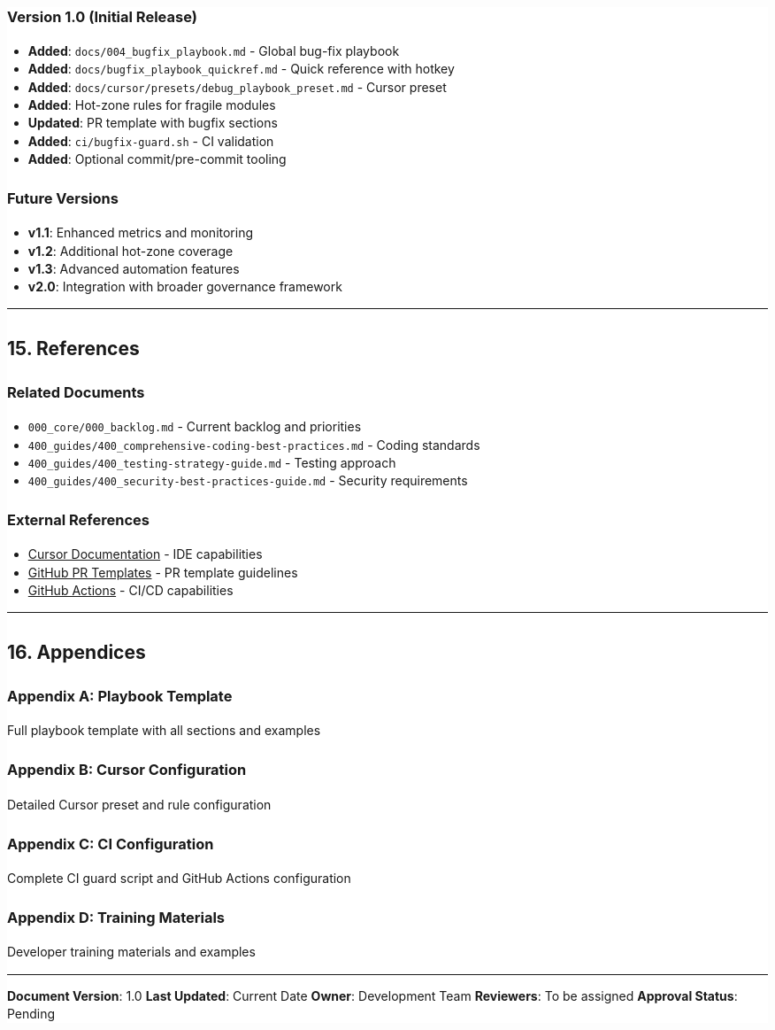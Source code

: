 ### Version 1.0 (Initial Release)
- **Added**: `docs/004_bugfix_playbook.md` - Global bug-fix playbook
- **Added**: `docs/bugfix_playbook_quickref.md` - Quick reference with hotkey
- **Added**: `docs/cursor/presets/debug_playbook_preset.md` - Cursor preset
- **Added**: Hot-zone rules for fragile modules
- **Updated**: PR template with bugfix sections
- **Added**: `ci/bugfix-guard.sh` - CI validation
- **Added**: Optional commit/pre-commit tooling

### Future Versions
- **v1.1**: Enhanced metrics and monitoring
- **v1.2**: Additional hot-zone coverage
- **v1.3**: Advanced automation features
- **v2.0**: Integration with broader governance framework

---

## 15. References

### Related Documents
- `000_core/000_backlog.md` - Current backlog and priorities
- `400_guides/400_comprehensive-coding-best-practices.md` - Coding standards
- `400_guides/400_testing-strategy-guide.md` - Testing approach
- `400_guides/400_security-best-practices-guide.md` - Security requirements

### External References
- [Cursor Documentation](https://cursor.sh/docs) - IDE capabilities
- [GitHub PR Templates](https://docs.github.com/en/communities/using-templates-to-encourage-useful-issues-and-pull-requests/creating-a-pull-request-template-for-your-repository) - PR template guidelines
- [GitHub Actions](https://docs.github.com/en/actions) - CI/CD capabilities

---

## 16. Appendices

### Appendix A: Playbook Template
Full playbook template with all sections and examples

### Appendix B: Cursor Configuration
Detailed Cursor preset and rule configuration

### Appendix C: CI Configuration
Complete CI guard script and GitHub Actions configuration

### Appendix D: Training Materials
Developer training materials and examples

---

**Document Version**: 1.0
**Last Updated**: Current Date
**Owner**: Development Team
**Reviewers**: To be assigned
**Approval Status**: Pending
